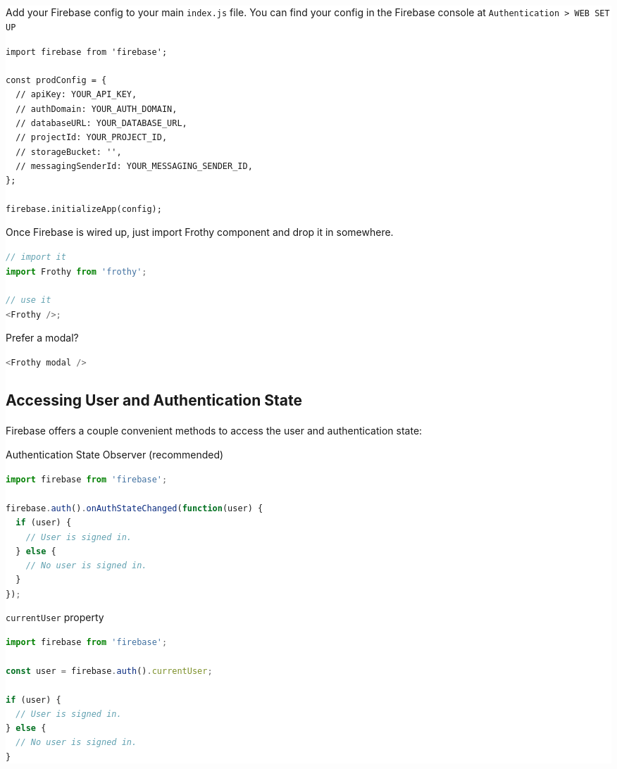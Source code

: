 Add your Firebase config to your main `index.js` file. You can find your config in the Firebase console at `Authentication > WEB SETUP`

```
import firebase from 'firebase';

const prodConfig = {
  // apiKey: YOUR_API_KEY,
  // authDomain: YOUR_AUTH_DOMAIN,
  // databaseURL: YOUR_DATABASE_URL,
  // projectId: YOUR_PROJECT_ID,
  // storageBucket: '',
  // messagingSenderId: YOUR_MESSAGING_SENDER_ID,
};

firebase.initializeApp(config);
```

Once Firebase is wired up, just import Frothy component and drop it in somewhere.

```js
// import it
import Frothy from 'frothy';

// use it
<Frothy />;
```

Prefer a modal?

```js
<Frothy modal />
```

## Accessing User and Authentication State

Firebase offers a couple convenient methods to access the user and authentication state:

Authentication State Observer (recommended)

```js
import firebase from 'firebase';

firebase.auth().onAuthStateChanged(function(user) {
  if (user) {
    // User is signed in.
  } else {
    // No user is signed in.
  }
});
```

`currentUser` property

```js
import firebase from 'firebase';

const user = firebase.auth().currentUser;

if (user) {
  // User is signed in.
} else {
  // No user is signed in.
}
```

